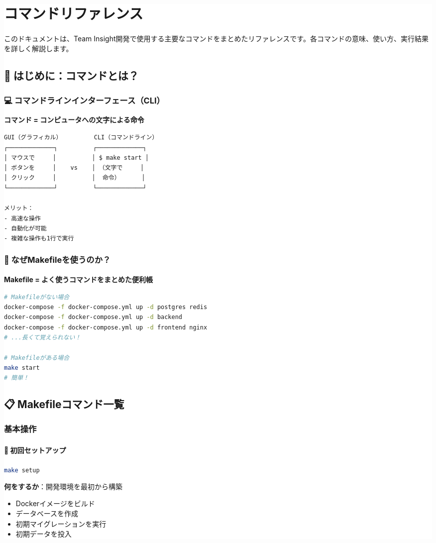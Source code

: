 # コマンドリファレンス

このドキュメントは、Team Insight開発で使用する主要なコマンドをまとめたリファレンスです。各コマンドの意味、使い方、実行結果を詳しく解説します。

## 🌟 はじめに：コマンドとは？

### 💻 コマンドラインインターフェース（CLI）

**コマンド = コンピュータへの文字による命令**

```
GUI（グラフィカル）         CLI（コマンドライン）
┌─────────────┐          ┌─────────────┐
│ マウスで     │          │ $ make start │
│ ボタンを     │    vs    │ （文字で     │
│ クリック     │          │  命令）      │
└─────────────┘          └─────────────┘

メリット：
- 高速な操作
- 自動化が可能
- 複雑な操作も1行で実行
```

### 🎯 なぜMakefileを使うのか？

**Makefile = よく使うコマンドをまとめた便利帳**

```bash
# Makefileがない場合
docker-compose -f docker-compose.yml up -d postgres redis
docker-compose -f docker-compose.yml up -d backend
docker-compose -f docker-compose.yml up -d frontend nginx
# ...長くて覚えられない！

# Makefileがある場合
make start
# 簡単！
```

## 📋 Makefileコマンド一覧

### 基本操作

#### 🚀 初回セットアップ

```bash
make setup
```

**何をするか**：開発環境を最初から構築
- Dockerイメージをビルド
- データベースを作成
- 初期マイグレーションを実行
- 初期データを投入
